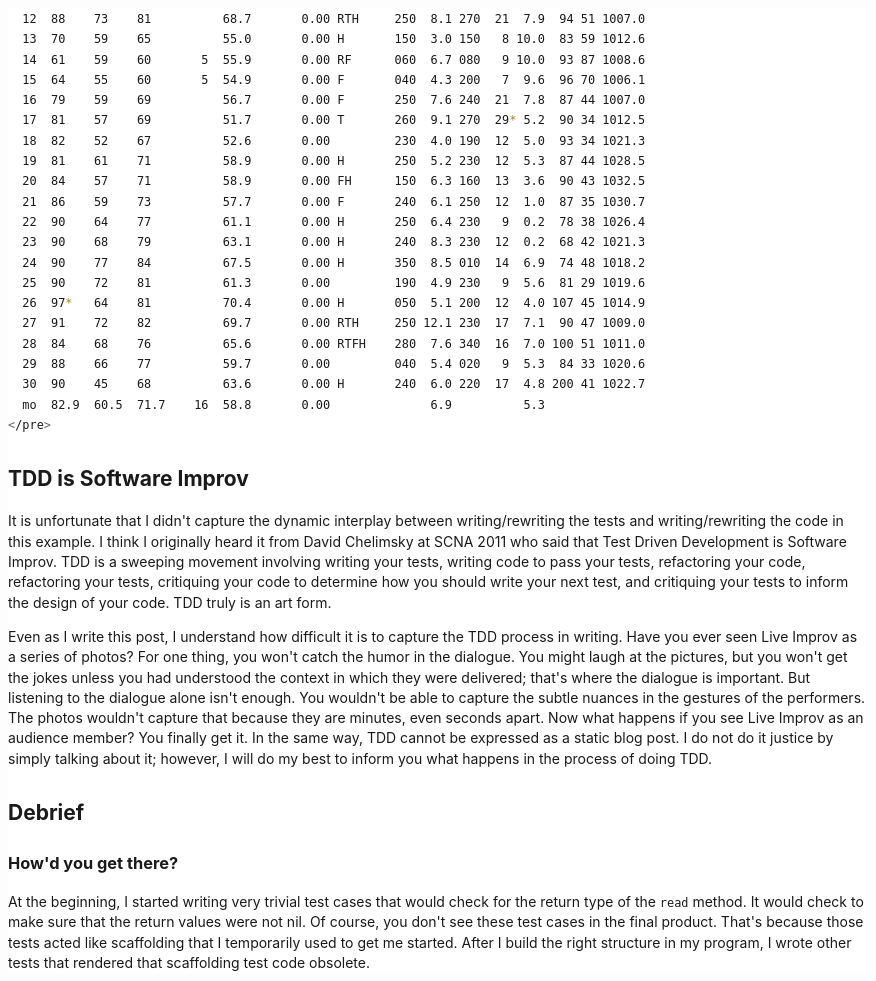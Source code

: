 ```bash Contents of the weather.dat file
  12  88    73    81          68.7       0.00 RTH     250  8.1 270  21  7.9  94 51 1007.0
  13  70    59    65          55.0       0.00 H       150  3.0 150   8 10.0  83 59 1012.6
  14  61    59    60       5  55.9       0.00 RF      060  6.7 080   9 10.0  93 87 1008.6
  15  64    55    60       5  54.9       0.00 F       040  4.3 200   7  9.6  96 70 1006.1
  16  79    59    69          56.7       0.00 F       250  7.6 240  21  7.8  87 44 1007.0
  17  81    57    69          51.7       0.00 T       260  9.1 270  29* 5.2  90 34 1012.5
  18  82    52    67          52.6       0.00         230  4.0 190  12  5.0  93 34 1021.3
  19  81    61    71          58.9       0.00 H       250  5.2 230  12  5.3  87 44 1028.5
  20  84    57    71          58.9       0.00 FH      150  6.3 160  13  3.6  90 43 1032.5
  21  86    59    73          57.7       0.00 F       240  6.1 250  12  1.0  87 35 1030.7
  22  90    64    77          61.1       0.00 H       250  6.4 230   9  0.2  78 38 1026.4
  23  90    68    79          63.1       0.00 H       240  8.3 230  12  0.2  68 42 1021.3
  24  90    77    84          67.5       0.00 H       350  8.5 010  14  6.9  74 48 1018.2
  25  90    72    81          61.3       0.00         190  4.9 230   9  5.6  81 29 1019.6
  26  97*   64    81          70.4       0.00 H       050  5.1 200  12  4.0 107 45 1014.9
  27  91    72    82          69.7       0.00 RTH     250 12.1 230  17  7.1  90 47 1009.0
  28  84    68    76          65.6       0.00 RTFH    280  7.6 340  16  7.0 100 51 1011.0
  29  88    66    77          59.7       0.00         040  5.4 020   9  5.3  84 33 1020.6
  30  90    45    68          63.6       0.00 H       240  6.0 220  17  4.8 200 41 1022.7
  mo  82.9  60.5  71.7    16  58.8       0.00              6.9          5.3
</pre>

```

## TDD is Software Improv
It is unfortunate that I didn't capture the dynamic interplay between writing/rewriting the tests and writing/rewriting the code in this example. I think I originally heard it from David Chelimsky at SCNA 2011 who said that Test Driven Development is Software Improv. TDD is a sweeping movement involving writing your tests, writing code to pass your tests, refactoring your code, refactoring your tests, critiquing your code to determine how you should write your next test, and critiquing your tests to inform the design of your code. TDD truly is an art form. 

Even as I write this post, I understand how difficult it is to capture the TDD process in writing. Have you ever seen Live Improv as a series of photos? For one thing, you won't catch the humor in the dialogue. You might laugh at the pictures, but you won't get the jokes unless you had understood the context in which they were delivered; that's where the dialogue is important. But listening to the dialogue alone isn't enough. You wouldn't be able to capture the subtle nuances in the gestures of the performers. The photos wouldn't capture that because they are minutes, even seconds apart. Now what happens if you see Live Improv as an audience member? You finally get it. In the same way, TDD cannot be expressed as a static blog post. I do not do it justice by simply talking about it; however, I will do my best to inform you what happens in the process of doing TDD.

## Debrief
### How'd you get there?
At the beginning, I started writing very trivial test cases that would check for the return type of the ```read``` method. It would check to make sure that the return values were not nil. Of course, you don't see these test cases in the final product. That's because those tests acted like scaffolding that I temporarily used to get me started. After I build the right structure in my program, I wrote other tests that rendered that scaffolding test code obsolete.
